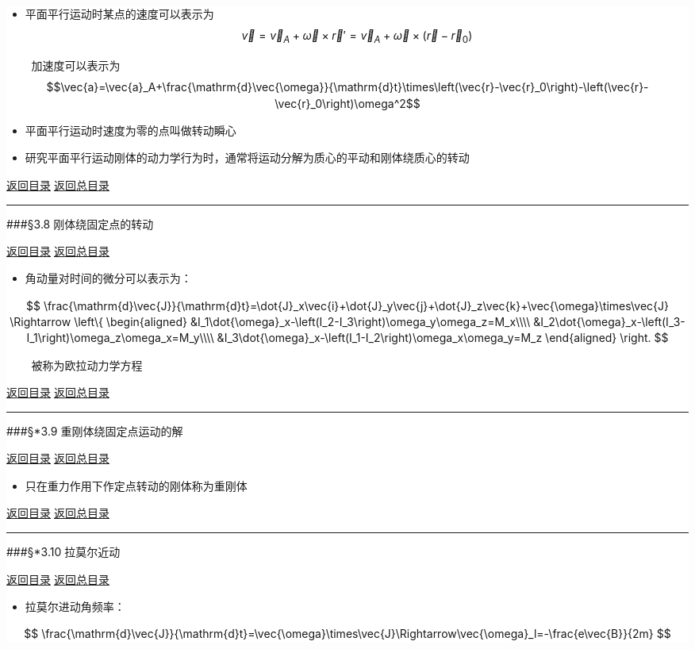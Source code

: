 * 平面平行运动时某点的速度可以表示为$$\vec{v}=\vec{v}_A+\vec{\omega}\times\vec{r}'=\vec{v}_A+\vec{\omega}\times\left(\vec{r}-\vec{r}_0\right)$$

&nbsp;&nbsp;&nbsp;&nbsp;&nbsp;&nbsp;&nbsp;&nbsp;加速度可以表示为$$\vec{a}=\vec{a}_A+\frac{\mathrm{d}\vec{\omega}}{\mathrm{d}t}\times\left(\vec{r}-\vec{r}_0\right)-\left(\vec{r}-\vec{r}_0\right)\omega^2$$

* 平面平行运动时速度为零的点叫做转动瞬心

* 研究平面平行运动刚体的动力学行为时，通常将运动分解为质心的平动和刚体绕质心的转动

[返回目录](#3.0) [返回总目录](#0.0)

---

###<h38 id='3.8'>§3.8 刚体绕固定点的转动</h38>

[返回目录](#3.0) [返回总目录](#0.0)

* 角动量对时间的微分可以表示为：

$$
\frac{\mathrm{d}\vec{J}}{\mathrm{d}t}=\dot{J}_x\vec{i}+\dot{J}_y\vec{j}+\dot{J}_z\vec{k}+\vec{\omega}\times\vec{J}
\Rightarrow
\left\{
\begin{aligned}
&I_1\dot{\omega}_x-\left(I_2-I_3\right)\omega_y\omega_z=M_x\\\\
&I_2\dot{\omega}_x-\left(I_3-I_1\right)\omega_z\omega_x=M_y\\\\
&I_3\dot{\omega}_x-\left(I_1-I_2\right)\omega_x\omega_y=M_z
\end{aligned}
\right.
$$

&nbsp;&nbsp;&nbsp;&nbsp;&nbsp;&nbsp;&nbsp;&nbsp;被称为欧拉动力学方程

[返回目录](#3.0) [返回总目录](#0.0)

---

###<h39 id='3.9'>§*3.9 重刚体绕固定点运动的解</h39>

[返回目录](#3.0) [返回总目录](#0.0)

* 只在重力作用下作定点转动的刚体称为重刚体

[返回目录](#3.0) [返回总目录](#0.0)

---

###<h310 id='3.10'>§*3.10 拉莫尔近动</h310>

[返回目录](#3.0) [返回总目录](#0.0)

* 拉莫尔进动角频率：

$$
\frac{\mathrm{d}\vec{J}}{\mathrm{d}t}=\vec{\omega}\times\vec{J}\Rightarrow\vec{\omega}_l=-\frac{e\vec{B}}{2m}
$$

